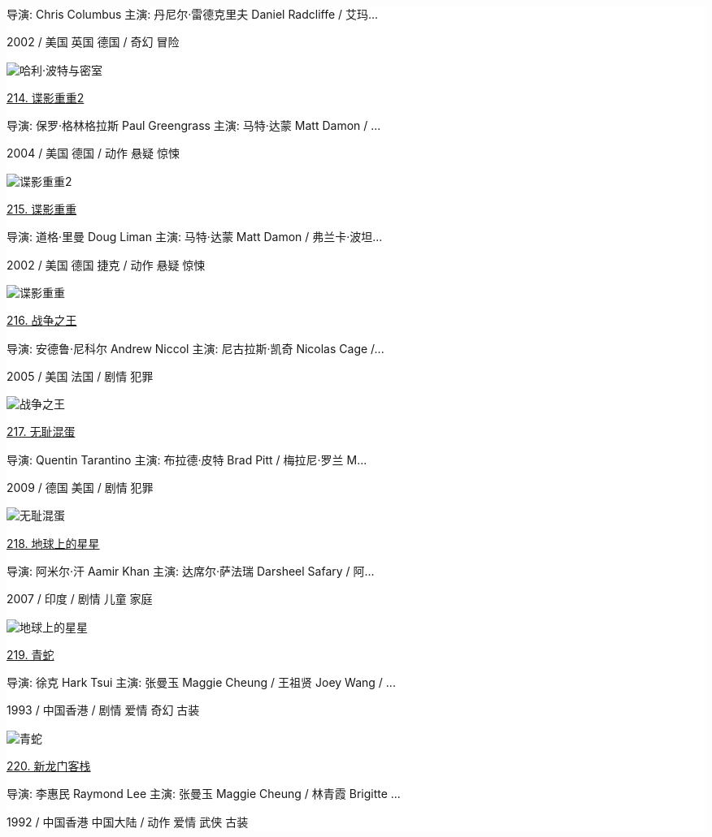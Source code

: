 导演: Chris Columbus 主演: 丹尼尔·雷德克里夫 Daniel Radcliffe / 艾玛...

 2002 / 美国 英国 德国 / 奇幻 冒险

![哈利·波特与密室](https://img3.doubanio.com/view/photo/s_ratio_poster/public/p1082651990.jpg)

[214. 谍影重重2](https://movie.douban.com/subject/1308767/)

导演: 保罗·格林格拉斯 Paul Greengrass 主演: 马特·达蒙 Matt Damon / ...

 2004 / 美国 德国 / 动作 悬疑 惊悚

![谍影重重2](https://img3.doubanio.com/view/photo/s_ratio_poster/public/p667644866.jpg)

[215. 谍影重重](https://movie.douban.com/subject/1304102/)

导演: 道格·里曼 Doug Liman 主演: 马特·达蒙 Matt Damon / 弗兰卡·波坦...

 2002 / 美国 德国 捷克 / 动作 悬疑 惊悚

![谍影重重](https://img3.doubanio.com/view/photo/s_ratio_poster/public/p1597183981.jpg)

[216. 战争之王](https://movie.douban.com/subject/1419936/)

导演: 安德鲁·尼科尔 Andrew Niccol 主演: 尼古拉斯·凯奇 Nicolas Cage /...

 2005 / 美国 法国 / 剧情 犯罪

![战争之王](https://img3.doubanio.com/view/photo/s_ratio_poster/public/p792282381.jpg)

[217. 无耻混蛋](https://movie.douban.com/subject/1438652/)

导演: Quentin Tarantino 主演: 布拉德·皮特 Brad Pitt / 梅拉尼·罗兰 M...

 2009 / 德国 美国 / 剧情 犯罪

![无耻混蛋](https://img3.doubanio.com/view/photo/s_ratio_poster/public/p2575043939.jpg)

[218. 地球上的星星](https://movie.douban.com/subject/2363506/)

导演: 阿米尔·汗 Aamir Khan 主演: 达席尔·萨法瑞 Darsheel Safary / 阿...

 2007 / 印度 / 剧情 儿童 家庭

![地球上的星星](https://img3.doubanio.com/view/photo/s_ratio_poster/public/p647416121.jpg)

[219. 青蛇](https://movie.douban.com/subject/1303394/)

导演: 徐克 Hark Tsui 主演: 张曼玉 Maggie Cheung / 王祖贤 Joey Wang / ...

 1993 / 中国香港 / 剧情 爱情 奇幻 古装

![青蛇](https://img3.doubanio.com/view/photo/s_ratio_poster/public/p584021784.jpg)

[220. 新龙门客栈](https://movie.douban.com/subject/1292287/)

导演: 李惠民 Raymond Lee 主演: 张曼玉 Maggie Cheung / 林青霞 Brigitte ...

 1992 / 中国香港 中国大陆 / 动作 爱情 武侠 古装
